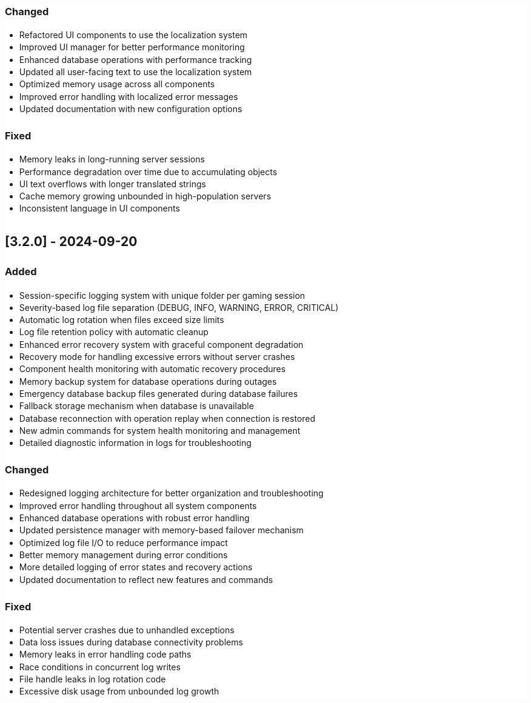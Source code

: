 ### Changed
- Refactored UI components to use the localization system
- Improved UI manager for better performance monitoring
- Enhanced database operations with performance tracking
- Updated all user-facing text to use the localization system
- Optimized memory usage across all components
- Improved error handling with localized error messages
- Updated documentation with new configuration options

### Fixed
- Memory leaks in long-running server sessions
- Performance degradation over time due to accumulating objects
- UI text overflows with longer translated strings
- Cache memory growing unbounded in high-population servers
- Inconsistent language in UI components 

## [3.2.0] - 2024-09-20

### Added
- Session-specific logging system with unique folder per gaming session
- Severity-based log file separation (DEBUG, INFO, WARNING, ERROR, CRITICAL)
- Automatic log rotation when files exceed size limits
- Log file retention policy with automatic cleanup
- Enhanced error recovery system with graceful component degradation
- Recovery mode for handling excessive errors without server crashes
- Component health monitoring with automatic recovery procedures
- Memory backup system for database operations during outages
- Emergency database backup files generated during database failures
- Fallback storage mechanism when database is unavailable
- Database reconnection with operation replay when connection is restored
- New admin commands for system health monitoring and management
- Detailed diagnostic information in logs for troubleshooting

### Changed
- Redesigned logging architecture for better organization and troubleshooting
- Improved error handling throughout all system components
- Enhanced database operations with robust error handling
- Updated persistence manager with memory-based failover mechanism
- Optimized log file I/O to reduce performance impact
- Better memory management during error conditions
- More detailed logging of error states and recovery actions
- Updated documentation to reflect new features and commands

### Fixed
- Potential server crashes due to unhandled exceptions
- Data loss issues during database connectivity problems
- Memory leaks in error handling code paths
- Race conditions in concurrent log writes
- File handle leaks in log rotation code
- Excessive disk usage from unbounded log growth 
